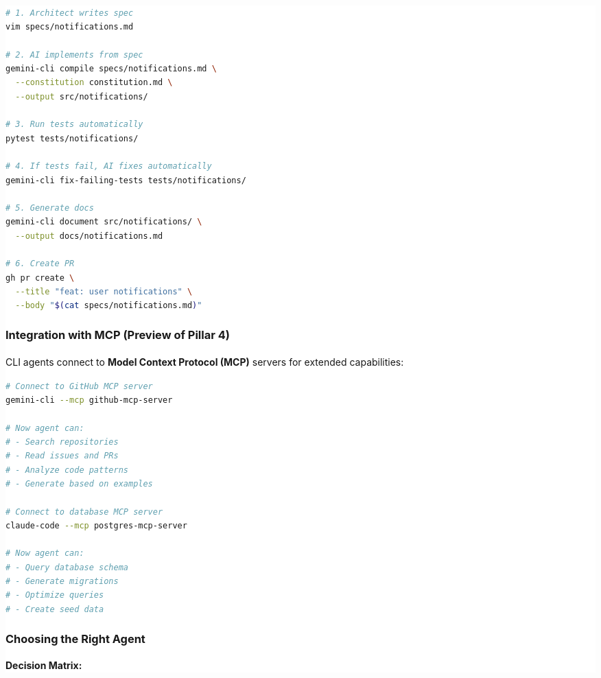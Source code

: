 ```bash
# 1. Architect writes spec
vim specs/notifications.md

# 2. AI implements from spec
gemini-cli compile specs/notifications.md \
  --constitution constitution.md \
  --output src/notifications/

# 3. Run tests automatically
pytest tests/notifications/

# 4. If tests fail, AI fixes automatically
gemini-cli fix-failing-tests tests/notifications/

# 5. Generate docs
gemini-cli document src/notifications/ \
  --output docs/notifications.md

# 6. Create PR
gh pr create \
  --title "feat: user notifications" \
  --body "$(cat specs/notifications.md)"
```

### Integration with MCP (Preview of Pillar 4)

CLI agents connect to **Model Context Protocol (MCP)** servers for extended capabilities:

```bash
# Connect to GitHub MCP server
gemini-cli --mcp github-mcp-server

# Now agent can:
# - Search repositories
# - Read issues and PRs  
# - Analyze code patterns
# - Generate based on examples

# Connect to database MCP server
claude-code --mcp postgres-mcp-server

# Now agent can:
# - Query database schema
# - Generate migrations
# - Optimize queries
# - Create seed data
```

### Choosing the Right Agent

**Decision Matrix:**
